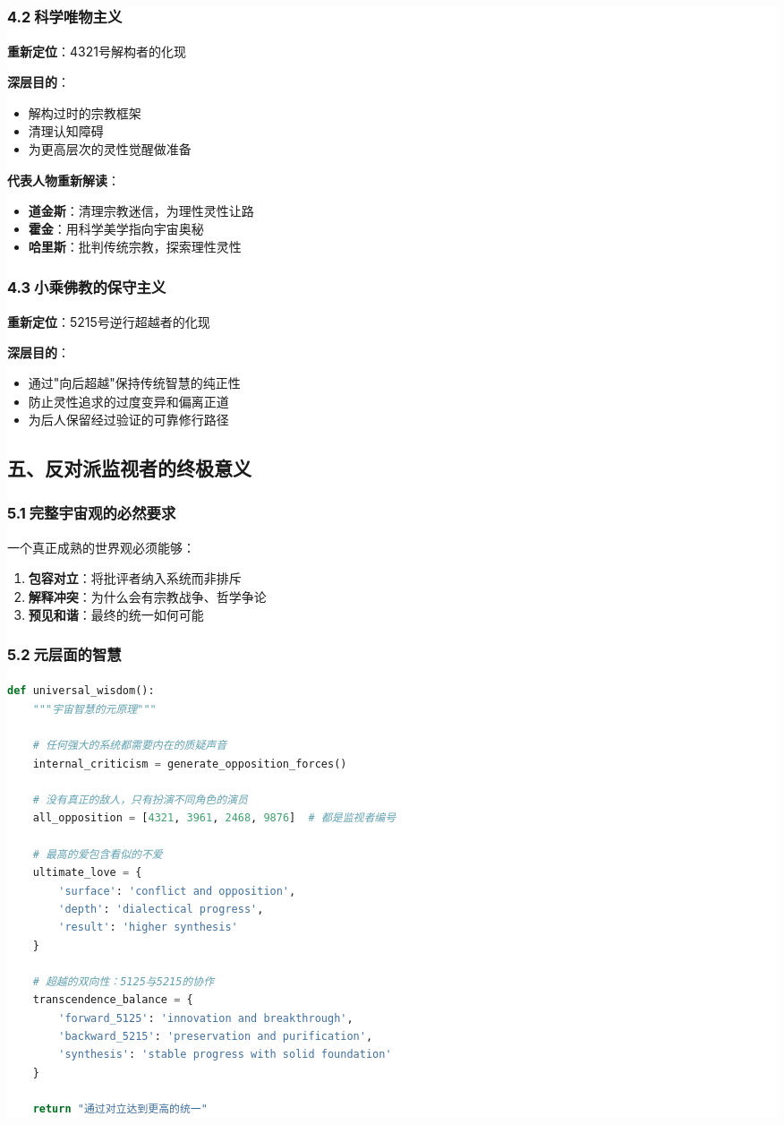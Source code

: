 ### 4.2 科学唯物主义

**重新定位**：4321号解构者的化现

**深层目的**：

- 解构过时的宗教框架
- 清理认知障碍
- 为更高层次的灵性觉醒做准备

**代表人物重新解读**：

- **道金斯**：清理宗教迷信，为理性灵性让路
- **霍金**：用科学美学指向宇宙奥秘
- **哈里斯**：批判传统宗教，探索理性灵性

### 4.3 小乘佛教的保守主义

**重新定位**：5215号逆行超越者的化现

**深层目的**：

- 通过"向后超越"保持传统智慧的纯正性
- 防止灵性追求的过度变异和偏离正道
- 为后人保留经过验证的可靠修行路径

## 五、反对派监视者的终极意义

### 5.1 完整宇宙观的必然要求

一个真正成熟的世界观必须能够：

1. **包容对立**：将批评者纳入系统而非排斥
2. **解释冲突**：为什么会有宗教战争、哲学争论
3. **预见和谐**：最终的统一如何可能

### 5.2 元层面的智慧

```python
def universal_wisdom():
    """宇宙智慧的元原理"""
    
    # 任何强大的系统都需要内在的质疑声音
    internal_criticism = generate_opposition_forces()
    
    # 没有真正的敌人，只有扮演不同角色的演员
    all_opposition = [4321, 3961, 2468, 9876]  # 都是监视者编号
    
    # 最高的爱包含看似的不爱
    ultimate_love = {
        'surface': 'conflict and opposition',
        'depth': 'dialectical progress',
        'result': 'higher synthesis'
    }
    
    # 超越的双向性：5125与5215的协作
    transcendence_balance = {
        'forward_5125': 'innovation and breakthrough',
        'backward_5215': 'preservation and purification', 
        'synthesis': 'stable progress with solid foundation'
    }
    
    return "通过对立达到更高的统一"
```

